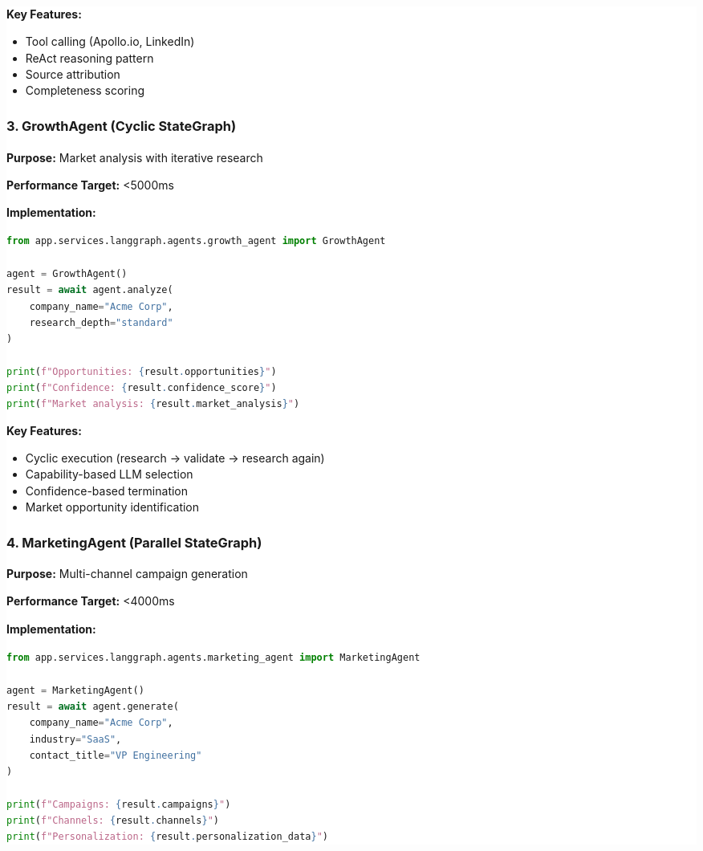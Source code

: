 **Key Features:**
- Tool calling (Apollo.io, LinkedIn)
- ReAct reasoning pattern
- Source attribution
- Completeness scoring

### 3. GrowthAgent (Cyclic StateGraph)

**Purpose:** Market analysis with iterative research

**Performance Target:** <5000ms

**Implementation:**
```python
from app.services.langgraph.agents.growth_agent import GrowthAgent

agent = GrowthAgent()
result = await agent.analyze(
    company_name="Acme Corp",
    research_depth="standard"
)

print(f"Opportunities: {result.opportunities}")
print(f"Confidence: {result.confidence_score}")
print(f"Market analysis: {result.market_analysis}")
```

**Key Features:**
- Cyclic execution (research → validate → research again)
- Capability-based LLM selection
- Confidence-based termination
- Market opportunity identification

### 4. MarketingAgent (Parallel StateGraph)

**Purpose:** Multi-channel campaign generation

**Performance Target:** <4000ms

**Implementation:**
```python
from app.services.langgraph.agents.marketing_agent import MarketingAgent

agent = MarketingAgent()
result = await agent.generate(
    company_name="Acme Corp",
    industry="SaaS",
    contact_title="VP Engineering"
)

print(f"Campaigns: {result.campaigns}")
print(f"Channels: {result.channels}")
print(f"Personalization: {result.personalization_data}")
```
